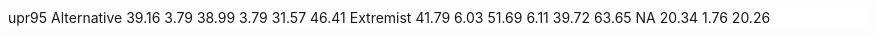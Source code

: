 <th style="text-align:right;">
upr95
</th>
</tr>
</thead>
<tbody>
<tr>
<td style="text-align:left;">
Alternative
</td>
<td style="text-align:right;">
39.16
</td>
<td style="text-align:right;">
3.79
</td>
<td style="text-align:right;">
38.99
</td>
<td style="text-align:right;">
3.79
</td>
<td style="text-align:right;">
31.57
</td>
<td style="text-align:right;">
46.41
</td>
</tr>
<tr>
<td style="text-align:left;">
Extremist
</td>
<td style="text-align:right;">
41.79
</td>
<td style="text-align:right;">
6.03
</td>
<td style="text-align:right;">
51.69
</td>
<td style="text-align:right;">
6.11
</td>
<td style="text-align:right;">
39.72
</td>
<td style="text-align:right;">
63.65
</td>
</tr>
<tr>
<td style="text-align:left;">
NA
</td>
<td style="text-align:right;">
20.34
</td>
<td style="text-align:right;">
1.76
</td>
<td style="text-align:right;">
20.26